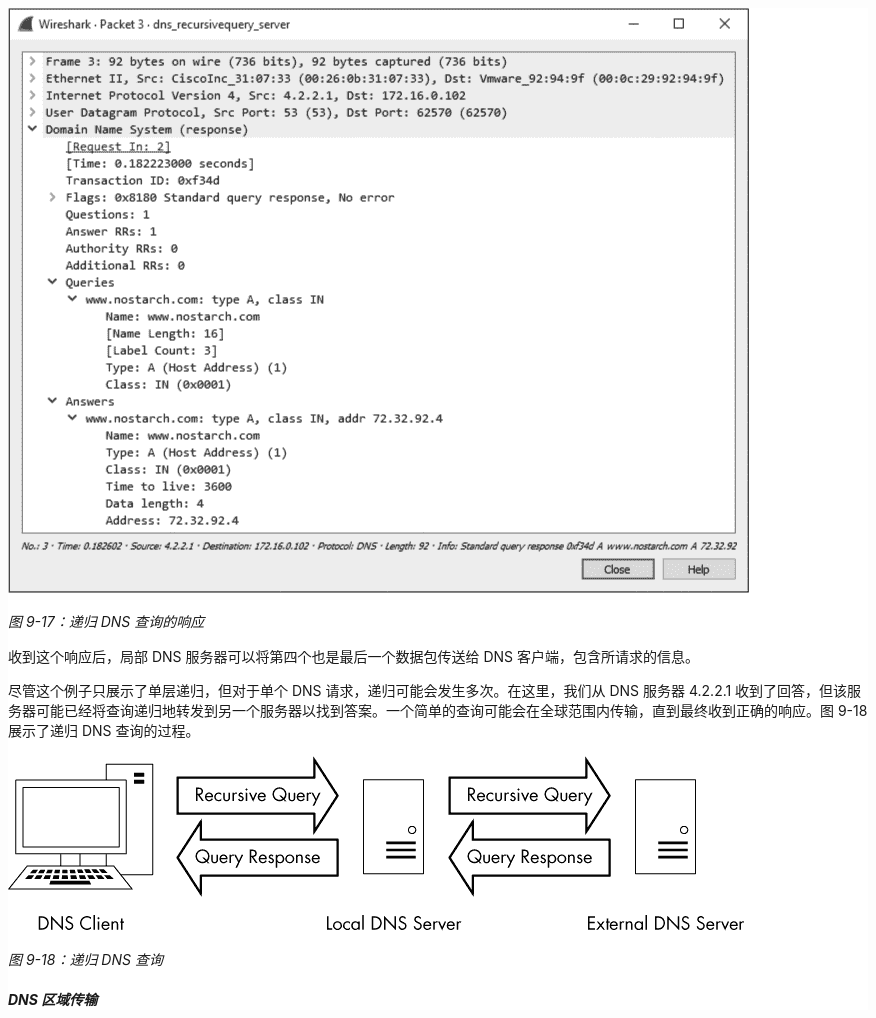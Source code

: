 ![image](img/f180-01.jpg)

*图 9-17：递归 DNS 查询的响应*

收到这个响应后，局部 DNS 服务器可以将第四个也是最后一个数据包传送给 DNS 客户端，包含所请求的信息。

尽管这个例子只展示了单层递归，但对于单个 DNS 请求，递归可能会发生多次。在这里，我们从 DNS 服务器 4.2.2.1 收到了回答，但该服务器可能已经将查询递归地转发到另一个服务器以找到答案。一个简单的查询可能会在全球范围内传输，直到最终收到正确的响应。图 9-18 展示了递归 DNS 查询的过程。

![image](img/f180-02.jpg)

*图 9-18：递归 DNS 查询*

#### ***DNS 区域传输***
